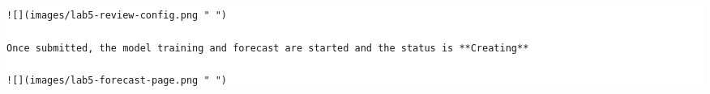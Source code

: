     ![](images/lab5-review-config.png " ")
     
    Once submitted, the model training and forecast are started and the status is **Creating**

    ![](images/lab5-forecast-page.png " ")
